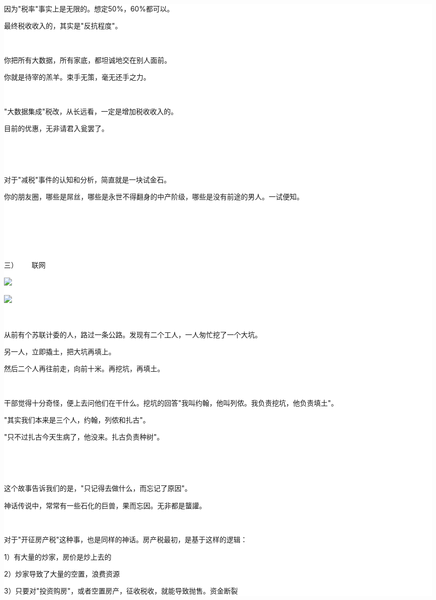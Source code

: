 因为"税率"事实上是无限的。想定50%，60%都可以。

最终税收收入的，其实是"反抗程度"。

 

你把所有大数据，所有家底，都坦诚地交在别人面前。

你就是待宰的羔羊。束手无策，毫无还手之力。

 

"大数据集成"税改，从长远看，一定是增加税收收入的。

目前的优惠，无非请君入瓮罢了。

 

 

对于"减税"事件的认知和分析，简直就是一块试金石。

你的朋友圈，哪些是屌丝，哪些是永世不得翻身的中产阶级，哪些是没有前途的男人。一试便知。

 

 

 

三）       联网 

![](../img/F1840/media/image3.png)


![](../img/F1840/media/image4.png)


 

从前有个苏联计委的人，路过一条公路。发现有二个工人，一人匆忙挖了一个大坑。

另一人，立即撬土，把大坑再填上。

然后二个人再往前走，向前十米。再挖坑，再填土。

 

干部觉得十分奇怪，便上去问他们在干什么。挖坑的回答"我叫约翰，他叫列侬。我负责挖坑，他负责填土"。

"其实我们本来是三个人，约翰，列侬和扎古"。

"只不过扎古今天生病了，他没来。扎古负责种树"。

 

 

这个故事告诉我们的是，"只记得去做什么，而忘记了原因"。

神话传说中，常常有一些石化的巨兽，果而忘因。无非都是蠪讙。

 

对于"开征房产税"这种事，也是同样的神话。房产税最初，是基于这样的逻辑：

1）有大量的炒家，房价是炒上去的

2）炒家导致了大量的空置，浪费资源

3）只要对"投资购房"，或者空置房产，征收税收，就能导致抛售。资金断裂
